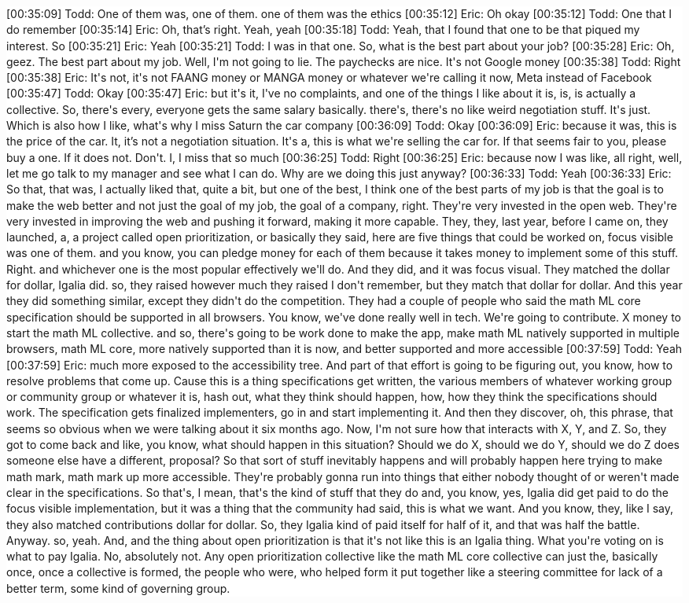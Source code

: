 [00:35:09] Todd: One of them was, one of them. one of them was the ethics
[00:35:12] Eric: Oh okay
[00:35:12] Todd: One that I do remember
[00:35:14] Eric: Oh, that’s right. Yeah, yeah
[00:35:18] Todd: Yeah, that I found that one to be that piqued my interest. So
[00:35:21] Eric: Yeah
[00:35:21] Todd: I was in that one. So, what is the best part about your job?
[00:35:28] Eric: Oh, geez. The best part about my job. Well, I'm not going to lie. The paychecks are nice. It's not Google money
[00:35:38] Todd: Right
[00:35:38] Eric: It's not, it's not FAANG money or MANGA money or whatever we're calling it now, Meta instead of Facebook
[00:35:47] Todd: Okay
[00:35:47] Eric: but it's it, I've no complaints, and one of the things I like about it is, is, is actually a collective. So, there's every, everyone gets the same salary basically. there's, there's no like weird negotiation stuff.
It's just. Which is also how I like, what's why I miss Saturn the car company
[00:36:09] Todd: Okay
[00:36:09] Eric: because it was, this is the price of the car. It, it’s not a negotiation situation. It's a, this is what we're selling the car for. If that seems fair to you, please buy a one. If it does not. Don't. I, I miss that so much
[00:36:25] Todd: Right
[00:36:25] Eric: because now I was like, all right, well, let me go talk to my manager and see what I can do. Why are we doing this just anyway?
[00:36:33] Todd: Yeah
[00:36:33] Eric: So that, that was, I actually liked that, quite a bit, but one of the best, I think one of the best parts of my job is that the goal is to make the web better and not just the goal of my job, the goal of a company, right. They're very invested in the open web. They're very invested in improving the web and pushing it forward, making it more capable.
They, they, last year, before I came on, they launched, a, a project called open prioritization, or basically they said, here are five things that could be worked on, focus visible was one of them. and you know, you can pledge money for each of them because it takes money to implement some of this stuff.
Right. and whichever one is the most popular effectively we'll do. And they did, and it was focus visual. They matched the dollar for dollar, Igalia did. so, they raised however much they raised I don't remember, but they match that dollar for dollar. And this year they did something similar, except they didn't do the competition.
They had a couple of people who said the math ML core specification should be supported in all browsers. You know, we've done really well in tech. We're going to contribute. X money to start the math ML collective. and so, there's going to be work done to make the app, make math ML natively supported in multiple browsers, math ML core, more natively supported than it is now, and better supported and more accessible
[00:37:59] Todd: Yeah
[00:37:59] Eric: much more exposed to the accessibility tree. And part of that effort is going to be figuring out, you know, how to resolve problems that come up. Cause this is a thing specifications get written, the various members of whatever working group or community group or whatever it is, hash out, what they think should happen, how, how they think the specifications should work.
The specification gets finalized implementers, go in and start implementing it. And then they discover, oh, this phrase, that seems so obvious when we were talking about it six months ago. Now, I'm not sure how that interacts with X, Y, and Z. So, they got to come back and like, you know, what should happen in this situation?
Should we do X, should we do Y, should we do Z does someone else have a different, proposal? So that sort of stuff inevitably happens and will probably happen here trying to make math mark, math mark up more accessible. They're probably gonna run into things that either nobody thought of or weren't made clear in the specifications.
So that's, I mean, that's the kind of stuff that they do and, you know, yes, Igalia did get paid to do the focus visible implementation, but it was a thing that the community had said, this is what we want. And you know, they, like I say, they also matched contributions dollar for dollar. So, they Igalia kind of paid itself for half of it, and that was half the battle.
Anyway. so, yeah. And, and the thing about open prioritization is that it's not like this is an Igalia thing. What you're voting on is what to pay Igalia. No, absolutely not. Any open prioritization collective like the math ML core collective can just the, basically once, once a collective is formed, the people who were, who helped form it put together like a steering committee for lack of a better term, some kind of governing group.